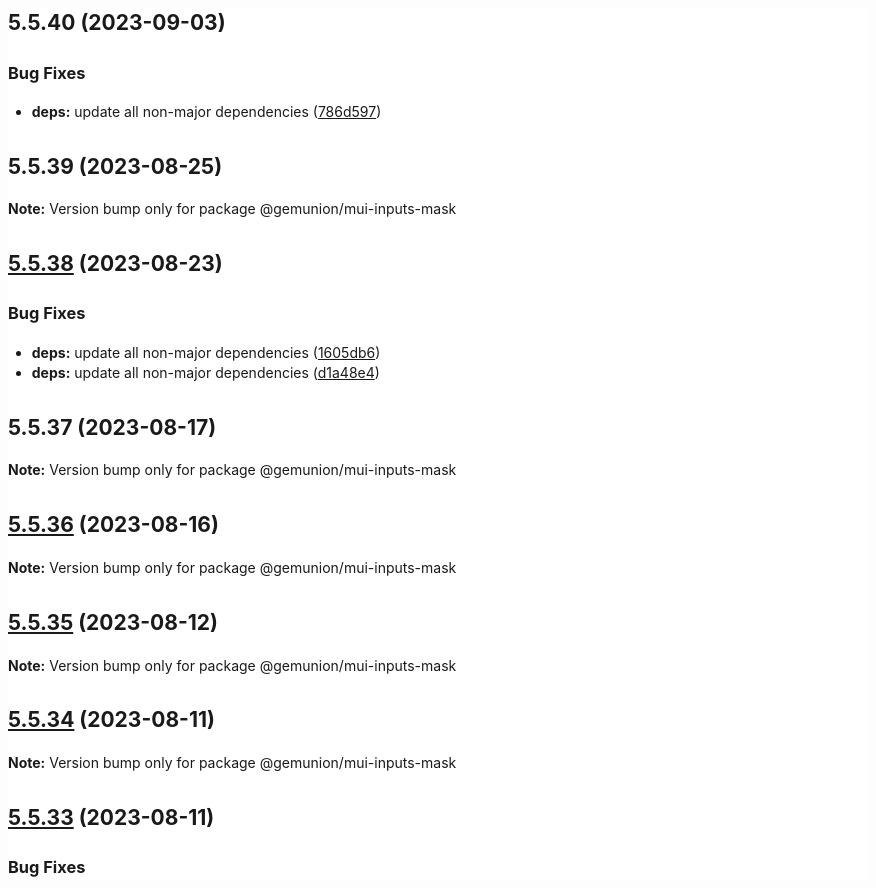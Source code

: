 ## 5.5.40 (2023-09-03)

### Bug Fixes

- **deps:** update all non-major dependencies ([786d597](https://github.com/gemunion/mui-packages/commit/786d597900b36b8c1a82031b7d1f92cb32c9bd7c))

## 5.5.39 (2023-08-25)

**Note:** Version bump only for package @gemunion/mui-inputs-mask

## [5.5.38](https://github.com/gemunion/mui-packages/compare/@gemunion/mui-inputs-mask@5.5.37...@gemunion/mui-inputs-mask@5.5.38) (2023-08-23)

### Bug Fixes

- **deps:** update all non-major dependencies ([1605db6](https://github.com/gemunion/mui-packages/commit/1605db64d1d0353387e98815dab7b8d2e7922279))
- **deps:** update all non-major dependencies ([d1a48e4](https://github.com/gemunion/mui-packages/commit/d1a48e4b43165526b1fb1c03ecf7f5719cf7181f))

## 5.5.37 (2023-08-17)

**Note:** Version bump only for package @gemunion/mui-inputs-mask

## [5.5.36](https://github.com/gemunion/mui-packages/compare/@gemunion/mui-inputs-mask@5.5.35...@gemunion/mui-inputs-mask@5.5.36) (2023-08-16)

**Note:** Version bump only for package @gemunion/mui-inputs-mask

## [5.5.35](https://github.com/gemunion/mui-packages/compare/@gemunion/mui-inputs-mask@5.5.34...@gemunion/mui-inputs-mask@5.5.35) (2023-08-12)

**Note:** Version bump only for package @gemunion/mui-inputs-mask

## [5.5.34](https://github.com/gemunion/mui-packages/compare/@gemunion/mui-inputs-mask@5.5.33...@gemunion/mui-inputs-mask@5.5.34) (2023-08-11)

**Note:** Version bump only for package @gemunion/mui-inputs-mask

## [5.5.33](https://github.com/gemunion/mui-packages/compare/@gemunion/mui-inputs-mask@5.5.32...@gemunion/mui-inputs-mask@5.5.33) (2023-08-11)

### Bug Fixes
